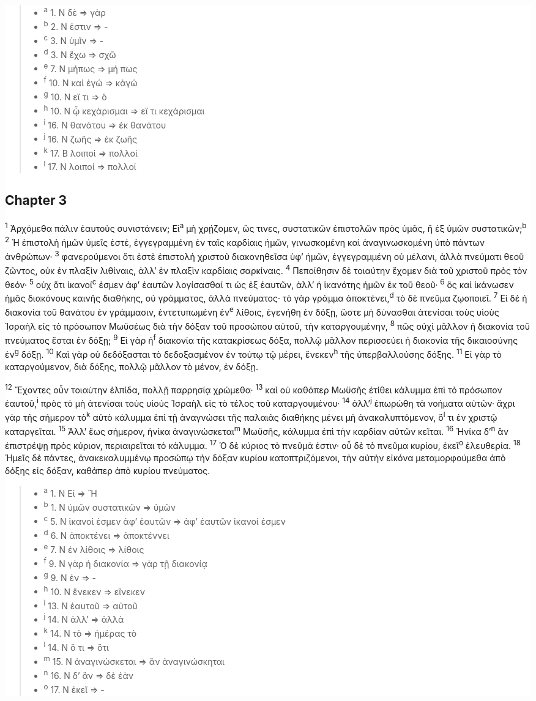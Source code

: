 > - <sup>a</sup> 1. N δὲ ⇒ γὰρ
> - <sup>b</sup> 2. N ἐστιν ⇒ -
> - <sup>c</sup> 3. N ὑμῖν ⇒ -
> - <sup>d</sup> 3. N ἔχω ⇒ σχῶ
> - <sup>e</sup> 7. N μήπως ⇒ μή πως
> - <sup>f</sup> 10. N καὶ ἐγώ ⇒ κἀγώ
> - <sup>g</sup> 10. N εἴ τι ⇒ ὃ
> - <sup>h</sup> 10. N ᾧ κεχάρισμαι ⇒ εἴ τι κεχάρισμαι
> - <sup>i</sup> 16. N θανάτου ⇒ ἐκ θανάτου
> - <sup>j</sup> 16. N ζωῆς ⇒ ἐκ ζωῆς
> - <sup>k</sup> 17. B λοιποί ⇒ πολλοί
> - <sup>l</sup> 17. N λοιποί ⇒ πολλοί

## Chapter 3

<sup>1</sup> Ἀρχόμεθα πάλιν ἑαυτοὺς συνιστάνειν; Εἰ<sup>a</sup> μὴ χρῄζομεν, ὥς τινες, συστατικῶν ἐπιστολῶν πρὸς ὑμᾶς, ἢ ἐξ ὑμῶν συστατικῶν;<sup>b</sup> 
<sup>2</sup> Ἡ ἐπιστολὴ ἡμῶν ὑμεῖς ἐστέ, ἐγγεγραμμένη ἐν ταῖς καρδίαις ἡμῶν, γινωσκομένη καὶ ἀναγινωσκομένη ὑπὸ πάντων ἀνθρώπων·
<sup>3</sup> φανερούμενοι ὅτι ἐστὲ ἐπιστολὴ χριστοῦ διακονηθεῖσα ὑφ’ ἡμῶν, ἐγγεγραμμένη οὐ μέλανι, ἀλλὰ πνεύματι θεοῦ ζῶντος, οὐκ ἐν πλαξὶν λιθίναις, ἀλλ’ ἐν πλαξὶν καρδίαις σαρκίναις.
<sup>4</sup> Πεποίθησιν δὲ τοιαύτην ἔχομεν διὰ τοῦ χριστοῦ πρὸς τὸν θεόν·
<sup>5</sup> οὐχ ὅτι ἱκανοί<sup>c</sup> ἐσμεν ἀφ’ ἑαυτῶν λογίσασθαί τι ὡς ἐξ ἑαυτῶν, ἀλλ’ ἡ ἱκανότης ἡμῶν ἐκ τοῦ θεοῦ·
<sup>6</sup> ὃς καὶ ἱκάνωσεν ἡμᾶς διακόνους καινῆς διαθήκης, οὐ γράμματος, ἀλλὰ πνεύματος· τὸ γὰρ γράμμα ἀποκτένει,<sup>d</sup> τὸ δὲ πνεῦμα ζῳοποιεῖ.
<sup>7</sup> Εἰ δὲ ἡ διακονία τοῦ θανάτου ἐν γράμμασιν, ἐντετυπωμένη ἐν<sup>e</sup> λίθοις, ἐγενήθη ἐν δόξῃ, ὥστε μὴ δύνασθαι ἀτενίσαι τοὺς υἱοὺς Ἰσραὴλ εἰς τὸ πρόσωπον Μωϋσέως διὰ τὴν δόξαν τοῦ προσώπου αὐτοῦ, τὴν καταργουμένην,
<sup>8</sup> πῶς οὐχὶ μᾶλλον ἡ διακονία τοῦ πνεύματος ἔσται ἐν δόξῃ;
<sup>9</sup> Εἰ γὰρ ἡ<sup>f</sup> διακονία τῆς κατακρίσεως δόξα, πολλῷ μᾶλλον περισσεύει ἡ διακονία τῆς δικαιοσύνης ἐν<sup>g</sup> δόξῃ.
<sup>10</sup> Καὶ γὰρ οὐ δεδόξασται τὸ δεδοξασμένον ἐν τούτῳ τῷ μέρει, ἕνεκεν<sup>h</sup> τῆς ὑπερβαλλούσης δόξης.
<sup>11</sup> Εἰ γὰρ τὸ καταργούμενον, διὰ δόξης, πολλῷ μᾶλλον τὸ μένον, ἐν δόξῃ.

<sup>12</sup> Ἔχοντες οὖν τοιαύτην ἐλπίδα, πολλῇ παρρησίᾳ χρώμεθα·
<sup>13</sup> καὶ οὐ καθάπερ Μωϋσῆς ἐτίθει κάλυμμα ἐπὶ τὸ πρόσωπον ἑαυτοῦ,<sup>i</sup> πρὸς τὸ μὴ ἀτενίσαι τοὺς υἱοὺς Ἰσραὴλ εἰς τὸ τέλος τοῦ καταργουμένου·
<sup>14</sup> ἀλλ’<sup>j</sup> ἐπωρώθη τὰ νοήματα αὐτῶν· ἄχρι γὰρ τῆς σήμερον τὸ<sup>k</sup> αὐτὸ κάλυμμα ἐπὶ τῇ ἀναγνώσει τῆς παλαιᾶς διαθήκης μένει μὴ ἀνακαλυπτόμενον, ὅ<sup>l</sup> τι ἐν χριστῷ καταργεῖται.
<sup>15</sup> Ἀλλ’ ἕως σήμερον, ἡνίκα ἀναγινώσκεται<sup>m</sup> Μωϋσῆς, κάλυμμα ἐπὶ τὴν καρδίαν αὐτῶν κεῖται.
<sup>16</sup> Ἡνίκα δ’<sup>n</sup> ἂν ἐπιστρέψῃ πρὸς κύριον, περιαιρεῖται τὸ κάλυμμα.
<sup>17</sup> Ὁ δὲ κύριος τὸ πνεῦμά ἐστιν· οὗ δὲ τὸ πνεῦμα κυρίου, ἐκεῖ<sup>o</sup> ἐλευθερία.
<sup>18</sup> Ἡμεῖς δὲ πάντες, ἀνακεκαλυμμένῳ προσώπῳ τὴν δόξαν κυρίου κατοπτριζόμενοι, τὴν αὐτὴν εἰκόνα μεταμορφούμεθα ἀπὸ δόξης εἰς δόξαν, καθάπερ ἀπὸ κυρίου πνεύματος.

> - <sup>a</sup> 1. N Εἰ ⇒ Ἢ
> - <sup>b</sup> 1. N ὑμῶν συστατικῶν ⇒ ὑμῶν
> - <sup>c</sup> 5. N ἱκανοί ἐσμεν ἀφ’ ἑαυτῶν ⇒ ἀφ’ ἑαυτῶν ἱκανοί ἐσμεν
> - <sup>d</sup> 6. N ἀποκτένει ⇒ ἀποκτέννει
> - <sup>e</sup> 7. N ἐν λίθοις ⇒ λίθοις
> - <sup>f</sup> 9. N γὰρ ἡ διακονία ⇒ γὰρ τῇ διακονίᾳ
> - <sup>g</sup> 9. N ἐν ⇒ -
> - <sup>h</sup> 10. N ἕνεκεν ⇒ εἵνεκεν
> - <sup>i</sup> 13. N ἑαυτοῦ ⇒ αὐτοῦ
> - <sup>j</sup> 14. N ἀλλ’ ⇒ ἀλλὰ
> - <sup>k</sup> 14. N τὸ ⇒ ἡμέρας τὸ
> - <sup>l</sup> 14. N ὅ τι ⇒ ὅτι
> - <sup>m</sup> 15. N ἀναγινώσκεται ⇒ ἂν ἀναγινώσκηται
> - <sup>n</sup> 16. N δ’ ἂν ⇒ δὲ ἐὰν
> - <sup>o</sup> 17. N ἐκεῖ ⇒ -
